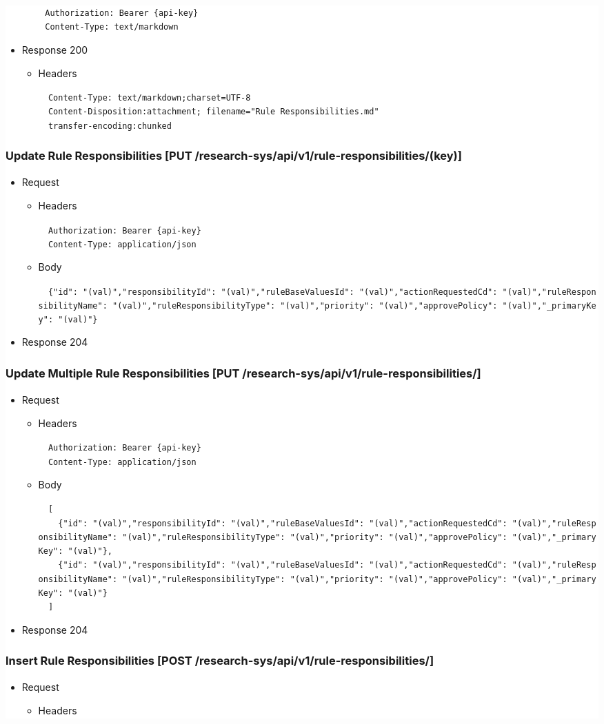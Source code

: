             Authorization: Bearer {api-key}
            Content-Type: text/markdown

+ Response 200
    + Headers

            Content-Type: text/markdown;charset=UTF-8
            Content-Disposition:attachment; filename="Rule Responsibilities.md"
            transfer-encoding:chunked


### Update Rule Responsibilities [PUT /research-sys/api/v1/rule-responsibilities/(key)]

+ Request

    + Headers

            Authorization: Bearer {api-key}   
            Content-Type: application/json

    + Body
    
            {"id": "(val)","responsibilityId": "(val)","ruleBaseValuesId": "(val)","actionRequestedCd": "(val)","ruleResponsibilityName": "(val)","ruleResponsibilityType": "(val)","priority": "(val)","approvePolicy": "(val)","_primaryKey": "(val)"}
			
+ Response 204

### Update Multiple Rule Responsibilities [PUT /research-sys/api/v1/rule-responsibilities/]

+ Request

    + Headers

            Authorization: Bearer {api-key}   
            Content-Type: application/json

    + Body
    
            [
              {"id": "(val)","responsibilityId": "(val)","ruleBaseValuesId": "(val)","actionRequestedCd": "(val)","ruleResponsibilityName": "(val)","ruleResponsibilityType": "(val)","priority": "(val)","approvePolicy": "(val)","_primaryKey": "(val)"},
              {"id": "(val)","responsibilityId": "(val)","ruleBaseValuesId": "(val)","actionRequestedCd": "(val)","ruleResponsibilityName": "(val)","ruleResponsibilityType": "(val)","priority": "(val)","approvePolicy": "(val)","_primaryKey": "(val)"}
            ]
			
+ Response 204

### Insert Rule Responsibilities [POST /research-sys/api/v1/rule-responsibilities/]

+ Request

    + Headers
